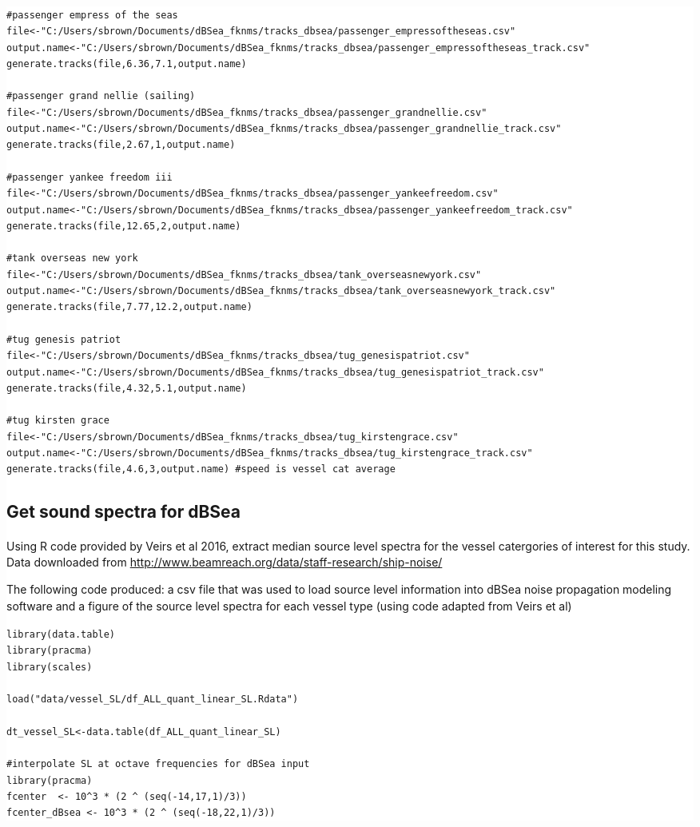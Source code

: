     #passenger empress of the seas
    file<-"C:/Users/sbrown/Documents/dBSea_fknms/tracks_dbsea/passenger_empressoftheseas.csv"
    output.name<-"C:/Users/sbrown/Documents/dBSea_fknms/tracks_dbsea/passenger_empressoftheseas_track.csv"
    generate.tracks(file,6.36,7.1,output.name)

    #passenger grand nellie (sailing)
    file<-"C:/Users/sbrown/Documents/dBSea_fknms/tracks_dbsea/passenger_grandnellie.csv"
    output.name<-"C:/Users/sbrown/Documents/dBSea_fknms/tracks_dbsea/passenger_grandnellie_track.csv"
    generate.tracks(file,2.67,1,output.name)

    #passenger yankee freedom iii
    file<-"C:/Users/sbrown/Documents/dBSea_fknms/tracks_dbsea/passenger_yankeefreedom.csv"
    output.name<-"C:/Users/sbrown/Documents/dBSea_fknms/tracks_dbsea/passenger_yankeefreedom_track.csv"
    generate.tracks(file,12.65,2,output.name)

    #tank overseas new york
    file<-"C:/Users/sbrown/Documents/dBSea_fknms/tracks_dbsea/tank_overseasnewyork.csv"
    output.name<-"C:/Users/sbrown/Documents/dBSea_fknms/tracks_dbsea/tank_overseasnewyork_track.csv"
    generate.tracks(file,7.77,12.2,output.name)

    #tug genesis patriot
    file<-"C:/Users/sbrown/Documents/dBSea_fknms/tracks_dbsea/tug_genesispatriot.csv"
    output.name<-"C:/Users/sbrown/Documents/dBSea_fknms/tracks_dbsea/tug_genesispatriot_track.csv"
    generate.tracks(file,4.32,5.1,output.name)

    #tug kirsten grace
    file<-"C:/Users/sbrown/Documents/dBSea_fknms/tracks_dbsea/tug_kirstengrace.csv"
    output.name<-"C:/Users/sbrown/Documents/dBSea_fknms/tracks_dbsea/tug_kirstengrace_track.csv"
    generate.tracks(file,4.6,3,output.name) #speed is vessel cat average

Get sound spectra for dBSea
---------------------------

Using R code provided by Veirs et al 2016, extract median source level
spectra for the vessel catergories of interest for this study. Data
downloaded from
<http://www.beamreach.org/data/staff-research/ship-noise/>

The following code produced: a csv file that was used to load source
level information into dBSea noise propagation modeling software and a
figure of the source level spectra for each vessel type (using code
adapted from Veirs et al)

    library(data.table)
    library(pracma)
    library(scales)

    load("data/vessel_SL/df_ALL_quant_linear_SL.Rdata")

    dt_vessel_SL<-data.table(df_ALL_quant_linear_SL)

    #interpolate SL at octave frequencies for dBSea input
    library(pracma)
    fcenter  <- 10^3 * (2 ^ (seq(-14,17,1)/3))
    fcenter_dBsea <- 10^3 * (2 ^ (seq(-18,22,1)/3))
